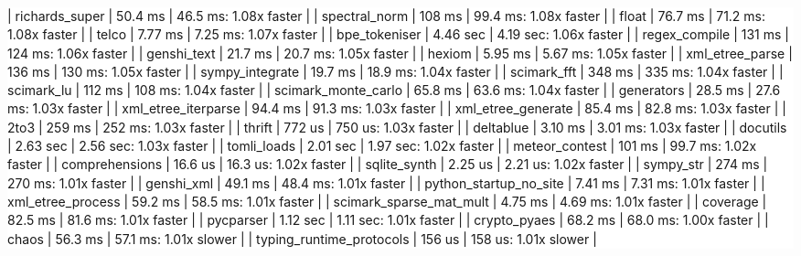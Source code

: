 | richards_super             | 50.4 ms                                                                | 46.5 ms: 1.08x faster                                                 |
| spectral_norm              | 108 ms                                                                 | 99.4 ms: 1.08x faster                                                 |
| float                      | 76.7 ms                                                                | 71.2 ms: 1.08x faster                                                 |
| telco                      | 7.77 ms                                                                | 7.25 ms: 1.07x faster                                                 |
| bpe_tokeniser              | 4.46 sec                                                               | 4.19 sec: 1.06x faster                                                |
| regex_compile              | 131 ms                                                                 | 124 ms: 1.06x faster                                                  |
| genshi_text                | 21.7 ms                                                                | 20.7 ms: 1.05x faster                                                 |
| hexiom                     | 5.95 ms                                                                | 5.67 ms: 1.05x faster                                                 |
| xml_etree_parse            | 136 ms                                                                 | 130 ms: 1.05x faster                                                  |
| sympy_integrate            | 19.7 ms                                                                | 18.9 ms: 1.04x faster                                                 |
| scimark_fft                | 348 ms                                                                 | 335 ms: 1.04x faster                                                  |
| scimark_lu                 | 112 ms                                                                 | 108 ms: 1.04x faster                                                  |
| scimark_monte_carlo        | 65.8 ms                                                                | 63.6 ms: 1.04x faster                                                 |
| generators                 | 28.5 ms                                                                | 27.6 ms: 1.03x faster                                                 |
| xml_etree_iterparse        | 94.4 ms                                                                | 91.3 ms: 1.03x faster                                                 |
| xml_etree_generate         | 85.4 ms                                                                | 82.8 ms: 1.03x faster                                                 |
| 2to3                       | 259 ms                                                                 | 252 ms: 1.03x faster                                                  |
| thrift                     | 772 us                                                                 | 750 us: 1.03x faster                                                  |
| deltablue                  | 3.10 ms                                                                | 3.01 ms: 1.03x faster                                                 |
| docutils                   | 2.63 sec                                                               | 2.56 sec: 1.03x faster                                                |
| tomli_loads                | 2.01 sec                                                               | 1.97 sec: 1.02x faster                                                |
| meteor_contest             | 101 ms                                                                 | 99.7 ms: 1.02x faster                                                 |
| comprehensions             | 16.6 us                                                                | 16.3 us: 1.02x faster                                                 |
| sqlite_synth               | 2.25 us                                                                | 2.21 us: 1.02x faster                                                 |
| sympy_str                  | 274 ms                                                                 | 270 ms: 1.01x faster                                                  |
| genshi_xml                 | 49.1 ms                                                                | 48.4 ms: 1.01x faster                                                 |
| python_startup_no_site     | 7.41 ms                                                                | 7.31 ms: 1.01x faster                                                 |
| xml_etree_process          | 59.2 ms                                                                | 58.5 ms: 1.01x faster                                                 |
| scimark_sparse_mat_mult    | 4.75 ms                                                                | 4.69 ms: 1.01x faster                                                 |
| coverage                   | 82.5 ms                                                                | 81.6 ms: 1.01x faster                                                 |
| pycparser                  | 1.12 sec                                                               | 1.11 sec: 1.01x faster                                                |
| crypto_pyaes               | 68.2 ms                                                                | 68.0 ms: 1.00x faster                                                 |
| chaos                      | 56.3 ms                                                                | 57.1 ms: 1.01x slower                                                 |
| typing_runtime_protocols   | 156 us                                                                 | 158 us: 1.01x slower                                                  |